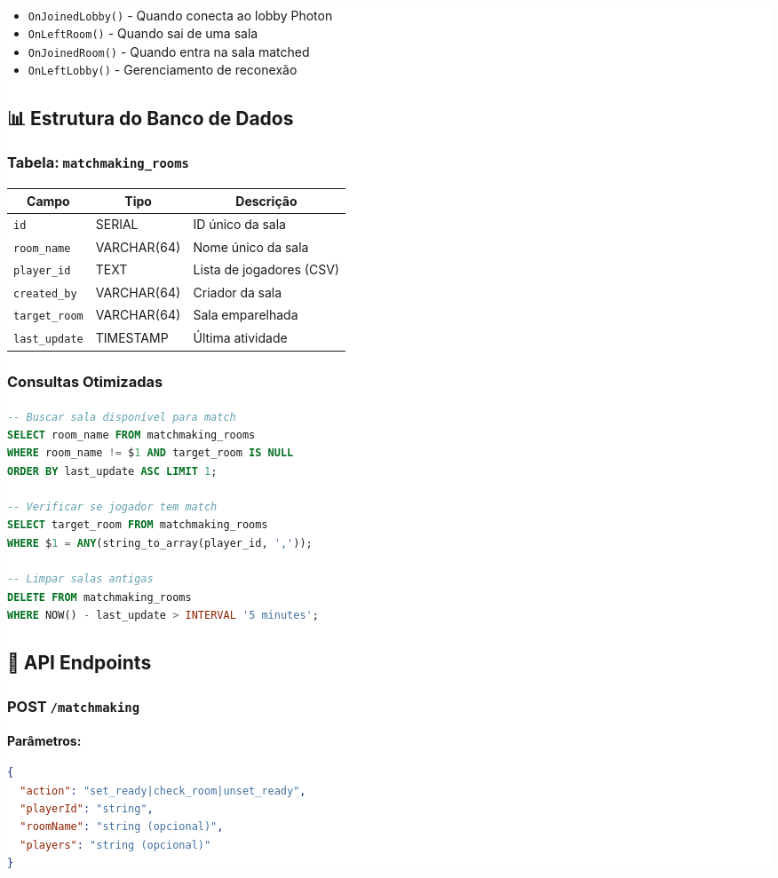 - `OnJoinedLobby()` - Quando conecta ao lobby Photon
- `OnLeftRoom()` - Quando sai de uma sala
- `OnJoinedRoom()` - Quando entra na sala matched
- `OnLeftLobby()` - Gerenciamento de reconexão

## 📊 Estrutura do Banco de Dados

### Tabela: `matchmaking_rooms`

| Campo | Tipo | Descrição |
|-------|------|-----------|
| `id` | SERIAL | ID único da sala |
| `room_name` | VARCHAR(64) | Nome único da sala |
| `player_id` | TEXT | Lista de jogadores (CSV) |
| `created_by` | VARCHAR(64) | Criador da sala |
| `target_room` | VARCHAR(64) | Sala emparelhada |
| `last_update` | TIMESTAMP | Última atividade |

### Consultas Otimizadas

```sql
-- Buscar sala disponível para match
SELECT room_name FROM matchmaking_rooms 
WHERE room_name != $1 AND target_room IS NULL 
ORDER BY last_update ASC LIMIT 1;

-- Verificar se jogador tem match
SELECT target_room FROM matchmaking_rooms 
WHERE $1 = ANY(string_to_array(player_id, ','));

-- Limpar salas antigas
DELETE FROM matchmaking_rooms
WHERE NOW() - last_update > INTERVAL '5 minutes';
```

## 🔌 API Endpoints

### POST `/matchmaking`

**Parâmetros:**
```json
{
  "action": "set_ready|check_room|unset_ready",
  "playerId": "string",
  "roomName": "string (opcional)",
  "players": "string (opcional)"
}
```
